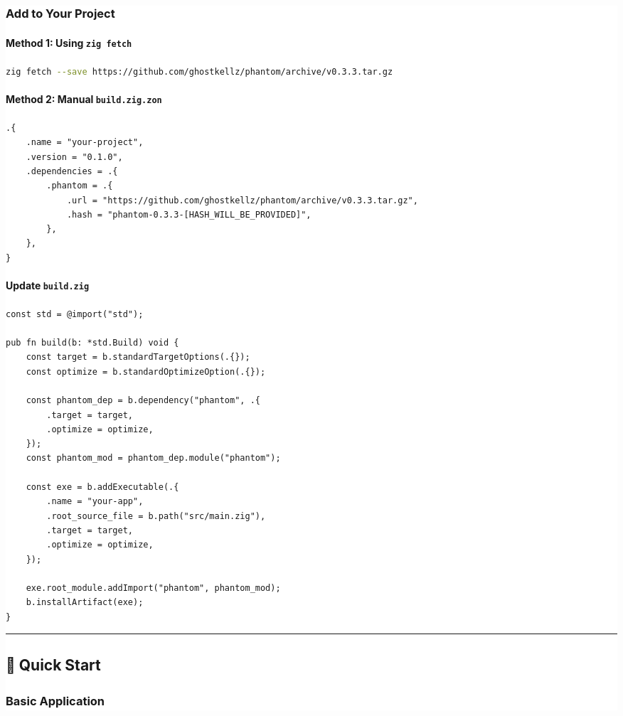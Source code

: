 ### Add to Your Project

#### Method 1: Using `zig fetch`
```bash
zig fetch --save https://github.com/ghostkellz/phantom/archive/v0.3.3.tar.gz
```

#### Method 2: Manual `build.zig.zon`
```zig
.{
    .name = "your-project",
    .version = "0.1.0",
    .dependencies = .{
        .phantom = .{
            .url = "https://github.com/ghostkellz/phantom/archive/v0.3.3.tar.gz",
            .hash = "phantom-0.3.3-[HASH_WILL_BE_PROVIDED]",
        },
    },
}
```

#### Update `build.zig`
```zig
const std = @import("std");

pub fn build(b: *std.Build) void {
    const target = b.standardTargetOptions(.{});
    const optimize = b.standardOptimizeOption(.{});

    const phantom_dep = b.dependency("phantom", .{
        .target = target,
        .optimize = optimize,
    });
    const phantom_mod = phantom_dep.module("phantom");

    const exe = b.addExecutable(.{
        .name = "your-app",
        .root_source_file = b.path("src/main.zig"),
        .target = target,
        .optimize = optimize,
    });

    exe.root_module.addImport("phantom", phantom_mod);
    b.installArtifact(exe);
}
```

---

## 🚀 Quick Start

### Basic Application
